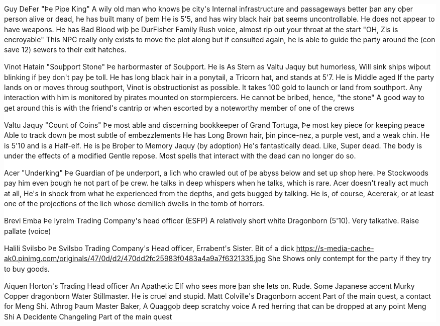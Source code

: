 Guy DeFer "Þe Pipe King"
A wily old man who knows þe city's Internal infrastructure and passageways better þan any oþer person alive or dead, he has built many of þem
He is 5'5, and has wiry black hair þat seems uncontrollable. He does not appear to have weapons. He has Bad Blood wiþ þe DurFisher Family 
 Rush voice, almost rip out your throat at the start "OH, Zis is encroyable"
 This NPC really only exists to move the plot along but if consulted again, he is able to guide the party around the (con save 12) sewers to their exit hatches.
	
Vinot Hatain "Souþport Stone"
Þe harbormaster of Souþport. He is As Stern as Valtu Jaquy but humorless, Will sink ships wiþout blinking if þey don't pay þe toll. He has long black hair in a ponytail, a Tricorn hat, and stands at 5'7. He is Middle aged
If the party lands on or moves throug southport, Vinot is obstructionist as possible. It takes  100 gold to launch or land from southport. Any interaction with him is monitored by pirates mounted on stormpiercers. He cannot be bribed, hence, "the stone"
A good way to get around this is with the friend's cantrip or when escorted by a noteworthy member of one of the crews
				
		
Valtu Jaquy "Count of Coins"
Þe most able and discerning bookkeeper of Grand Tortuga, Þe most key piece for keeping peace
Able to track down þe most subtle of embezzlements
He has Long Brown hair, þin pince-nez, a purple vest, and a weak chin. He is 5'10 and is a Half-elf. He is þe Broþer to Memory Jaquy (by adoption)
He's fantastically dead. Like, Super dead. The body is under the effects of a modified Gentle repose. Most spells that interact with the dead can no longer do so. 
	
Acer "Underking"
Þe Guardian of þe underport, a lich who crawled out of þe abyss below and set up shop here. Þe Stockwoods pay him even þough he not part of þe crew. 
 he talks in deep whispers when he talks, which is rare.
Acer doesn't really act much at all, He's in shock from what he experienced from the depths, and gets bugged by talking. He is, of course, Acererak, or at least one of the projections of the lich whose demilich dwells in the tomb of horrors. 
		
Brevi Emba
Þe Iyrelm Trading Company's head officer (ESFP)
A relatively short white Dragonborn (5'10). Very talkative.
Raise pallate (voice)
	
Halili Svilsbo
Þe Svilsbo Trading Company's Head officer, Errabent's Sister. Bit of a dick  <https://s-media-cache-ak0.pinimg.com/originals/47/0d/d2/470dd2fc25983f0483a4a9a7f6321335.jpg>
She Shows only contempt for the party if they try to buy goods. 
	
Aiquen
Horton's Trading Head officer 
An Apathetic Elf who sees more þan she lets on. Rude.
Some Japanese accent
Murky
Copper dragonborn Water Stillmaster. He is cruel and stupid.
Matt Colville's Dragonborn accent
Part of the main quest, a contact for Meng Shi.
Athrog Þaum
Master Baker, A Quaggoþ
deep scratchy voice
A red herring that can be dropped at any point
Meng Shi
A Decidente Changeling
Part of the main quest 
	